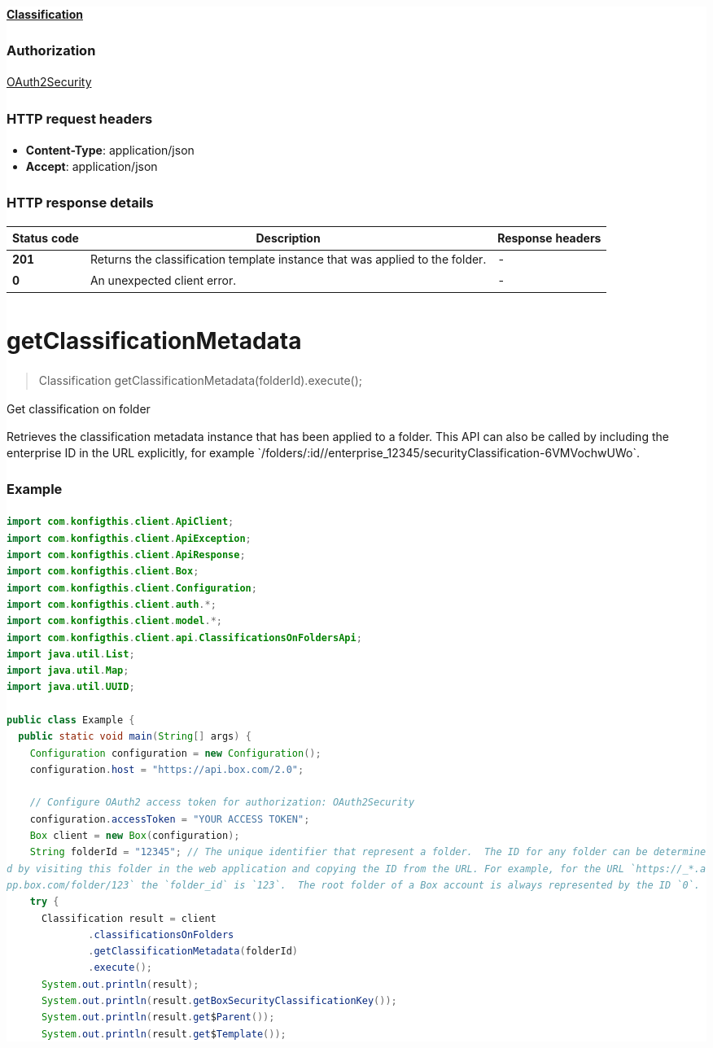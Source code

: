 [**Classification**](Classification.md)

### Authorization

[OAuth2Security](../README.md#OAuth2Security)

### HTTP request headers

 - **Content-Type**: application/json
 - **Accept**: application/json

### HTTP response details
| Status code | Description | Response headers |
|-------------|-------------|------------------|
| **201** | Returns the classification template instance that was applied to the folder. |  -  |
| **0** | An unexpected client error. |  -  |

<a name="getClassificationMetadata"></a>
# **getClassificationMetadata**
> Classification getClassificationMetadata(folderId).execute();

Get classification on folder

Retrieves the classification metadata instance that has been applied to a folder.  This API can also be called by including the enterprise ID in the URL explicitly, for example &#x60;/folders/:id//enterprise_12345/securityClassification-6VMVochwUWo&#x60;.

### Example
```java
import com.konfigthis.client.ApiClient;
import com.konfigthis.client.ApiException;
import com.konfigthis.client.ApiResponse;
import com.konfigthis.client.Box;
import com.konfigthis.client.Configuration;
import com.konfigthis.client.auth.*;
import com.konfigthis.client.model.*;
import com.konfigthis.client.api.ClassificationsOnFoldersApi;
import java.util.List;
import java.util.Map;
import java.util.UUID;

public class Example {
  public static void main(String[] args) {
    Configuration configuration = new Configuration();
    configuration.host = "https://api.box.com/2.0";
    
    // Configure OAuth2 access token for authorization: OAuth2Security
    configuration.accessToken = "YOUR ACCESS TOKEN";
    Box client = new Box(configuration);
    String folderId = "12345"; // The unique identifier that represent a folder.  The ID for any folder can be determined by visiting this folder in the web application and copying the ID from the URL. For example, for the URL `https://_*.app.box.com/folder/123` the `folder_id` is `123`.  The root folder of a Box account is always represented by the ID `0`.
    try {
      Classification result = client
              .classificationsOnFolders
              .getClassificationMetadata(folderId)
              .execute();
      System.out.println(result);
      System.out.println(result.getBoxSecurityClassificationKey());
      System.out.println(result.get$Parent());
      System.out.println(result.get$Template());
```